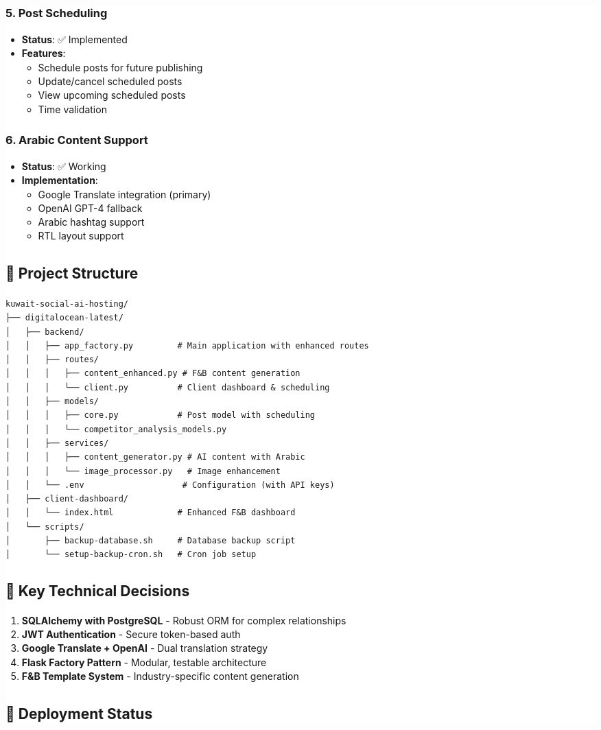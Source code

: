 ### 5. **Post Scheduling**
- **Status**: ✅ Implemented
- **Features**:
  - Schedule posts for future publishing
  - Update/cancel scheduled posts
  - View upcoming scheduled posts
  - Time validation

### 6. **Arabic Content Support**
- **Status**: ✅ Working
- **Implementation**:
  - Google Translate integration (primary)
  - OpenAI GPT-4 fallback
  - Arabic hashtag support
  - RTL layout support

## 📁 Project Structure

```
kuwait-social-ai-hosting/
├── digitalocean-latest/
│   ├── backend/
│   │   ├── app_factory.py         # Main application with enhanced routes
│   │   ├── routes/
│   │   │   ├── content_enhanced.py # F&B content generation
│   │   │   └── client.py          # Client dashboard & scheduling
│   │   ├── models/
│   │   │   ├── core.py            # Post model with scheduling
│   │   │   └── competitor_analysis_models.py
│   │   ├── services/
│   │   │   ├── content_generator.py # AI content with Arabic
│   │   │   └── image_processor.py   # Image enhancement
│   │   └── .env                    # Configuration (with API keys)
│   ├── client-dashboard/
│   │   └── index.html             # Enhanced F&B dashboard
│   └── scripts/
│       ├── backup-database.sh     # Database backup script
│       └── setup-backup-cron.sh   # Cron job setup
```

## 🔑 Key Technical Decisions

1. **SQLAlchemy with PostgreSQL** - Robust ORM for complex relationships
2. **JWT Authentication** - Secure token-based auth
3. **Google Translate + OpenAI** - Dual translation strategy
4. **Flask Factory Pattern** - Modular, testable architecture
5. **F&B Template System** - Industry-specific content generation

## 🚀 Deployment Status
